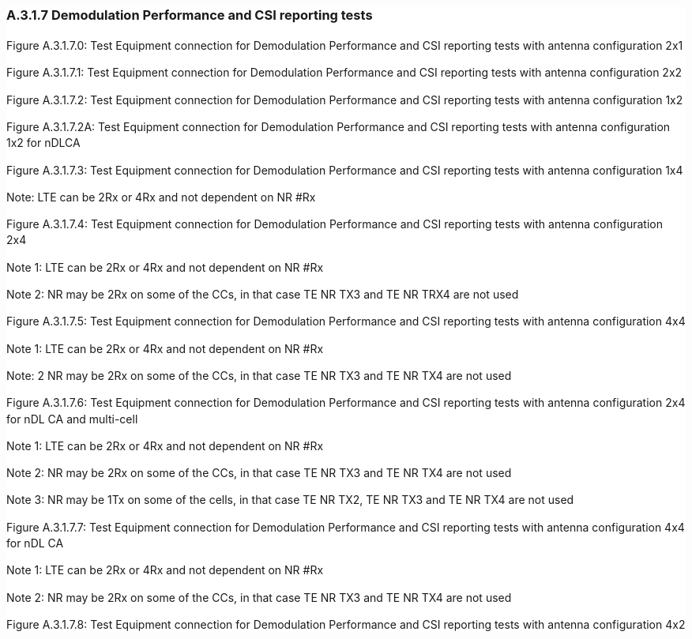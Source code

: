 ### A.3.1.7 Demodulation Performance and CSI reporting tests

Figure A.3.1.7.0: Test Equipment connection for Demodulation Performance
and CSI reporting tests with antenna configuration 2x1

Figure A.3.1.7.1: Test Equipment connection for Demodulation Performance
and CSI reporting tests with antenna configuration 2x2

Figure A.3.1.7.2: Test Equipment connection for Demodulation Performance
and CSI reporting tests with antenna configuration 1x2

Figure A.3.1.7.2A: Test Equipment connection for Demodulation
Performance and CSI reporting tests with antenna configuration 1x2 for
nDLCA

Figure A.3.1.7.3: Test Equipment connection for Demodulation Performance
and CSI reporting tests with antenna configuration 1x4

Note: LTE can be 2Rx or 4Rx and not dependent on NR \#Rx

Figure A.3.1.7.4: Test Equipment connection for Demodulation Performance
and CSI reporting tests with antenna configuration 2x4

Note 1: LTE can be 2Rx or 4Rx and not dependent on NR \#Rx

Note 2: NR may be 2Rx on some of the CCs, in that case TE NR TX3 and TE
NR TRX4 are not used

Figure A.3.1.7.5: Test Equipment connection for Demodulation Performance
and CSI reporting tests with antenna configuration 4x4

Note 1: LTE can be 2Rx or 4Rx and not dependent on NR \#Rx

Note: 2 NR may be 2Rx on some of the CCs, in that case TE NR TX3 and TE
NR TX4 are not used

Figure A.3.1.7.6: Test Equipment connection for Demodulation Performance
and CSI reporting tests with antenna configuration 2x4 for nDL CA and
multi-cell

Note 1: LTE can be 2Rx or 4Rx and not dependent on NR \#Rx

Note 2: NR may be 2Rx on some of the CCs, in that case TE NR TX3 and TE
NR TX4 are not used

Note 3: NR may be 1Tx on some of the cells, in that case TE NR TX2, TE
NR TX3 and TE NR TX4 are not used

Figure A.3.1.7.7: Test Equipment connection for Demodulation Performance
and CSI reporting tests with antenna configuration 4x4 for nDL CA

Note 1: LTE can be 2Rx or 4Rx and not dependent on NR \#Rx

Note 2: NR may be 2Rx on some of the CCs, in that case TE NR TX3 and TE
NR TX4 are not used

Figure A.3.1.7.8: Test Equipment connection for Demodulation Performance
and CSI reporting tests with antenna configuration 4x2
